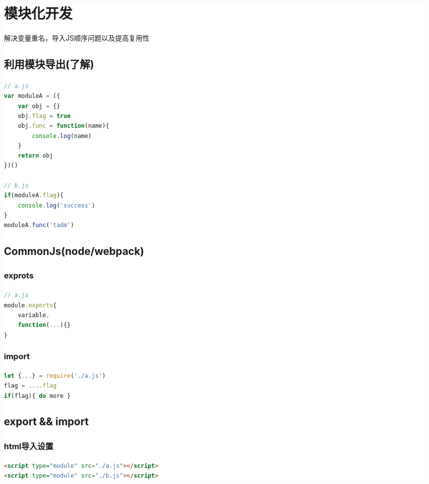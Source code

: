 # 模块化开发

解决变量重名，导入JS顺序问题以及提高复用性

## 利用模块导出(了解)

```js
// a.js
var moduleA = ({
	var obj = {}
	obj.flag = true
	obj.func = function(name){
		console.log(name)
	}
	return obj
})()

// b.js
if(moduleA.flag){
	console.log('success')
}
moduleA.func('tadm')
```

## CommonJs(node/webpack)

### exprots

```js
// a.js
module.exports{
	variable,
	function(...){}
}
```

### import

```js
let {...} = require('./a.js')
flag = ....flag
if(flag){ do more }
```

## export && import

### html导入设置

```html
<script type="module" src="./a.js"></script>
<script type="module" src="./b.js"></script>
```
